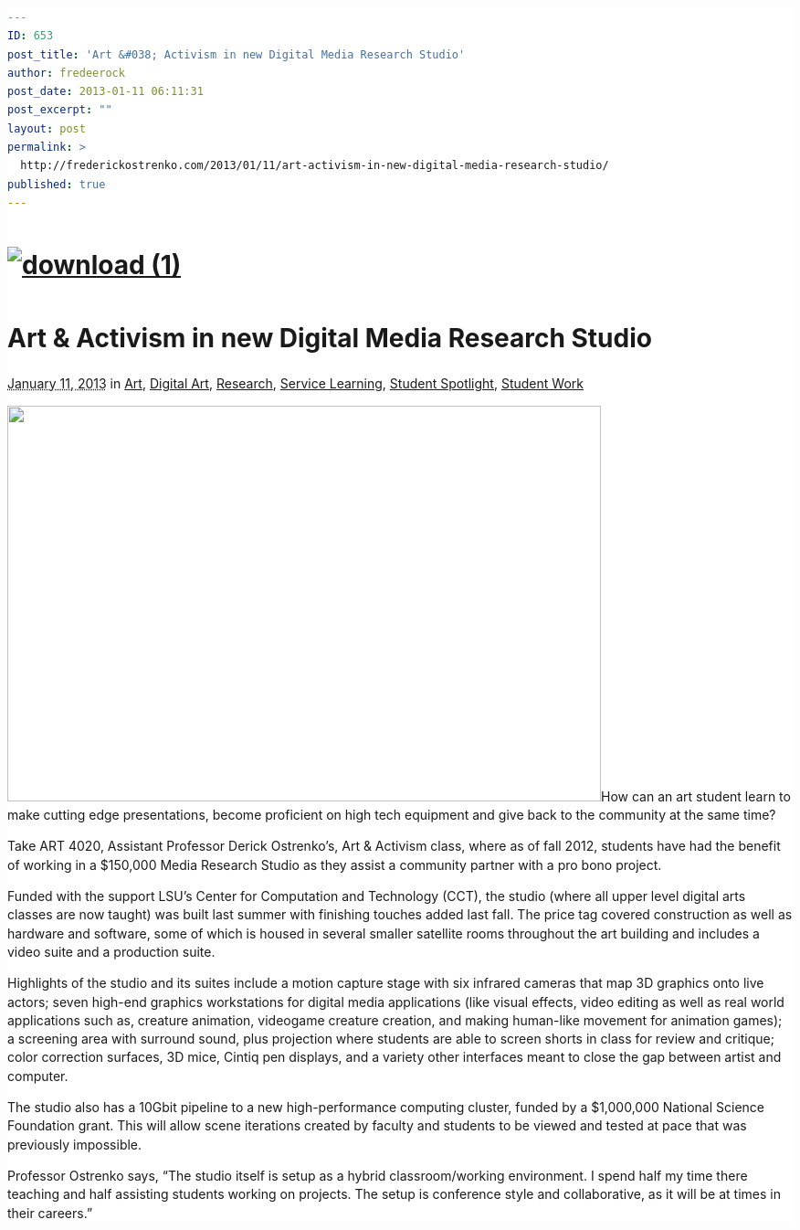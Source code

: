 ```yaml
---
ID: 653
post_title: 'Art &#038; Activism in new Digital Media Research Studio'
author: fredeerock
post_date: 2013-01-11 06:11:31
post_excerpt: ""
layout: post
permalink: >
  http://frederickostrenko.com/2013/01/11/art-activism-in-new-digital-media-research-studio/
published: true
---
```

<h1><a href="http://frederickostrenko.com/wp/wp-content/uploads/2014/03/download-1.png"><img class="alignnone size-large wp-image-654" alt="download (1)" src="http://frederickostrenko.com/wp/wp-content/uploads/2014/03/download-1-582x1024.png" width="582" height="1024" /></a></h1>
<h1>Art &amp; Activism in new Digital Media Research Studio</h1>
<div><abbr title="2013-01-11T16:33:11+0000">January 11, 2013</abbr> in <a title="View all posts in Art" href="http://design.lsu.edu/art/?cat=103" rel="category">Art</a>, <a title="View all posts in Digital Art" href="http://design.lsu.edu/art/?cat=8" rel="category">Digital Art</a>, <a title="View all posts in Research" href="http://design.lsu.edu/art/?cat=71" rel="category">Research</a>, <a title="View all posts in Service Learning" href="http://design.lsu.edu/art/?cat=72" rel="category">Service Learning</a>, <a title="View all posts in Student Spotlight" href="http://design.lsu.edu/art/?cat=59" rel="category">Student Spotlight</a>, <a title="View all posts in Student Work" href="http://design.lsu.edu/art/?cat=47" rel="category">Student Work</a></div>
<div>

<a href="http://design.lsu.edu/art/?attachment_id=2894" rel="attachment wp-att-2894"><img alt="" src="http://design.lsu.edu/art/files/2013/01/Art4020-650x433.png" width="650" height="433" /></a>How can an art student learn to make cutting edge presentations, become proficient on high tech equipment and give back to the community at the same time?

Take ART 4020, Assistant Professor Derick Ostrenko’s, Art &amp; Activism class, where as of fall 2012, students have had the benefit of working in a $150,000 Media Research Studio as they assist a community partner with a pro bono project.

Funded with the support LSU’s Center for Computation and Technology (CCT), the studio (where all upper level digital arts classes are now taught) was built last summer with finishing touches added last fall. The price tag covered construction as well as hardware and software, some of which is housed in several smaller satellite rooms throughout the art building and includes a video suite and a production suite.

Highlights of the studio and its suites include a motion capture stage with six infrared cameras that map 3D graphics onto live actors; seven high-end graphics workstations for digital media applications (like visual effects, video editing as well as real world applications such as, creature animation, videogame creature creation, and making human-like movement for animation games); a screening area with surround sound, plus projection where students are able to screen shorts in class for review and critique; color correction surfaces, 3D mice, Cintiq pen displays, and a variety other interfaces meant to close the gap between artist and computer.

The studio also has a 10Gbit pipeline to a new high-performance computing cluster, funded by a $1,000,000 National Science Foundation grant. This will allow scene iterations created by faculty and students to be viewed and tested at pace that was previously impossible.

Professor Ostrenko says, “The studio itself is setup as a hybrid classroom/working environment. I spend half my time there teaching and half assisting students working on projects. The setup is conference style and collaborative, as it will be at times in their careers.”
